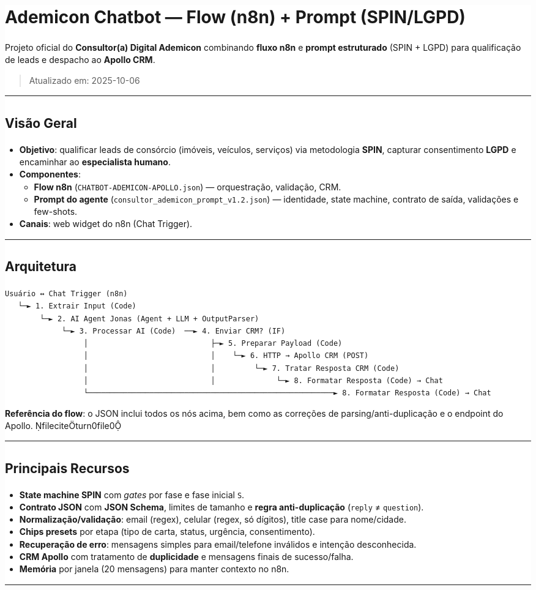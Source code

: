 # Ademicon Chatbot — Flow (n8n) + Prompt (SPIN/LGPD)

Projeto oficial do **Consultor(a) Digital Ademicon** combinando **fluxo n8n** e **prompt estruturado** (SPIN + LGPD) para qualificação de leads e despacho ao **Apollo CRM**.

> Atualizado em: 2025-10-06  

---

## Visão Geral

- **Objetivo**: qualificar leads de consórcio (imóveis, veículos, serviços) via metodologia **SPIN**, capturar consentimento **LGPD** e encaminhar ao **especialista humano**.
- **Componentes**:
  - **Flow n8n** (`CHATBOT-ADEMICON-APOLLO.json`) — orquestração, validação, CRM.
  - **Prompt do agente** (`consultor_ademicon_prompt_v1.2.json`) — identidade, state machine, contrato de saída, validações e few-shots.
- **Canais**: web widget do n8n (Chat Trigger).

---

## Arquitetura

```
Usuário ↔ Chat Trigger (n8n)
   └─► 1. Extrair Input (Code)
        └─► 2. AI Agent Jonas (Agent + LLM + OutputParser)
             └─► 3. Processar AI (Code)  ──► 4. Enviar CRM? (IF)
                  │                            ├─► 5. Preparar Payload (Code)
                  │                            │    └─► 6. HTTP → Apollo CRM (POST)
                  │                            │         └─► 7. Tratar Resposta CRM (Code)
                  │                            │              └─► 8. Formatar Resposta (Code) → Chat
                  └────────────────────────────────────────────────────────► 8. Formatar Resposta (Code) → Chat
```

**Referência do flow**: o JSON inclui todos os nós acima, bem como as correções de parsing/anti-duplicação e o endpoint do Apollo. fileciteturn0file0

---

## Principais Recursos

- **State machine SPIN** com _gates_ por fase e fase inicial `S`.
- **Contrato JSON** com **JSON Schema**, limites de tamanho e **regra anti-duplicação** (`reply` ≠ `question`).
- **Normalização/validação**: email (regex), celular (regex, só dígitos), title case para nome/cidade.
- **Chips presets** por etapa (tipo de carta, status, urgência, consentimento).
- **Recuperação de erro**: mensagens simples para email/telefone inválidos e intenção desconhecida.
- **CRM Apollo** com tratamento de **duplicidade** e mensagens finais de sucesso/falha.
- **Memória** por janela (20 mensagens) para manter contexto no n8n.

---